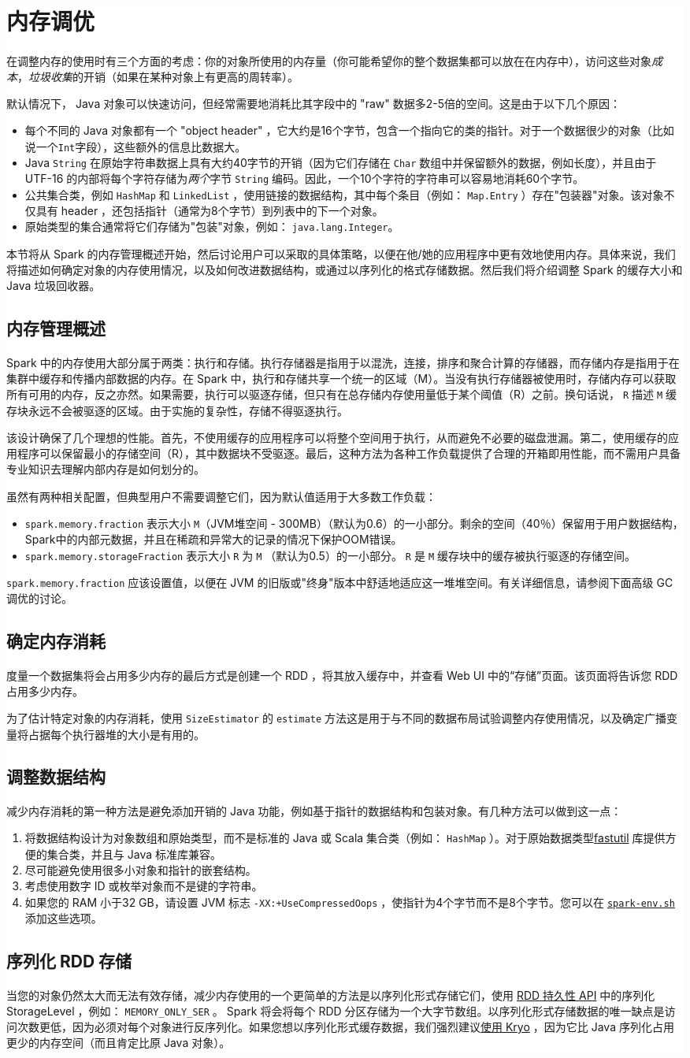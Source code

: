 # 内存调优

在调整内存的使用时有三个方面的考虑：你的对象所使用的内存量（你可能希望你的整个数据集都可以放在在内存中），访问这些对象*成本*，*垃圾收集*的开销（如果在某种对象上有更高的周转率）。

默认情况下， Java 对象可以快速访问，但经常需要地消耗比其字段中的 "raw" 数据多2-5倍的空间。这是由于以下几个原因：

* 每个不同的 Java 对象都有一个 "object header" ，它大约是16个字节，包含一个指向它的类的指针。对于一个数据很少的对象（比如说一个`Int`字段），这些额外的信息比数据大。
* Java `String` 在原始字符串数据上具有大约40字节的开销（因为它们存储在 `Char` 数组中并保留额外的数据，例如长度），并且由于 UTF-16 的内部将每个字符存储为*两个*字节 `String` 编码。因此，一个10个字符的字符串可以容易地消耗60个字节。
* 公共集合类，例如 `HashMap` 和 `LinkedList` ，使用链接的数据结构，其中每个条目（例如： `Map.Entry` ）存在"包装器"对象。该对象不仅具有 header ，还包括指针（通常为8个字节）到列表中的下一个对象。
* 原始类型的集合通常将它们存储为"包装"对象，例如： `java.lang.Integer`。

本节将从 Spark 的内存管理概述开始，然后讨论用户可以采取的具体策略，以便在他/她的应用程序中更有效地使用内存。具体来说，我们将描述如何确定对象的内存使用情况，以及如何改进数据结构，或通过以序列化的格式存储数据。然后我们将介绍调整 Spark 的缓存大小和 Java 垃圾回收器。

## 内存管理概述

Spark 中的内存使用大部分属于两类：执行和存储。执行存储器是指用于以混洗，连接，排序和聚合计算的存储器，而存储内存是指用于在集群中缓存和传播内部数据的内存。在 Spark 中，执行和存储共享一个统一的区域（M）。当没有执行存储器被使用时，存储内存可以获取所有可用的内存，反之亦然。如果需要，执行可以驱逐存储，但只有在总存储内存使用量低于某个阈值（R）之前。换句话说， `R` 描述 `M` 缓存块永远不会被驱逐的区域。由于实施的复杂性，存储不得驱逐执行。

该设计确保了几个理想的性能。首先，不使用缓存的应用程序可以将整个空间用于执行，从而避免不必要的磁盘泄漏。第二，使用缓存的应用程序可以保留最小的存储空间（R），其中数据块不受驱逐。最后，这种方法为各种工作负载提供了合理的开箱即用性能，而不需用户具备专业知识去理解内部内存是如何划分的。

虽然有两种相关配置，但典型用户不需要调整它们，因为默认值适用于大多数工作负载：

* `spark.memory.fraction` 表示大小 `M`（JVM堆空间 - 300MB）（默认为0.6）的一小部分。剩余的空间（40％）保留用于用户数据结构，Spark中的内部元数据，并且在稀疏和异常大的记录的情况下保护OOM错误。
* `spark.memory.storageFraction` 表示大小 `R` 为 `M` （默认为0.5）的一小部分。 `R` 是 `M` 缓存块中的缓存被执行驱逐的存储空间。

`spark.memory.fraction` 应该设置值，以便在 JVM 的旧版或"终身"版本中舒适地适应这一堆堆空间。有关详细信息，请参阅下面高级 GC 调优的讨论。

## 确定内存消耗

度量一个数据集将会占用多少内存的最后方式是创建一个 RDD ，将其放入缓存中，并查看 Web UI 中的“存储”页面。该页面将告诉您 RDD 占用多少内存。

为了估计特定对象的内存消耗，使用 `SizeEstimator` 的 `estimate` 方法这是用于与不同的数据布局试验调整内存使用情况，以及确定广播变量将占据每个执行器堆的大小是有用的。

## 调整数据结构

减少内存消耗的第一种方法是避免添加开销的 Java 功能，例如基于指针的数据结构和包装对象。有几种方法可以做到这一点：

1. 将数据结构设计为对象数组和原始类型，而不是标准的 Java 或 Scala 集合类（例如： `HashMap` ）。对于原始数据类型[fastutil](http://fastutil.di.unimi.it) 库提供方便的集合类，并且与 Java 标准库兼容。
2. 尽可能避免使用很多小对象和指针的嵌套结构。
3. 考虑使用数字 ID 或枚举对象而不是键的字符串。
4. 如果您的 RAM 小于32 GB，请设置 JVM 标志 `-XX:+UseCompressedOops` ，使指针为4个字节而不是8个字节。您可以在 [`spark-env.sh`](configuration.html#environment-variables) 添加这些选项。

## 序列化 RDD 存储

当您的对象仍然太大而无法有效存储，减少内存使用的一个更简单的方法是以序列化形式存储它们，使用 [RDD 持久性 API](programming-guide.html#rdd-persistence) 中的序列化 StorageLevel ，例如： `MEMORY_ONLY_SER` 。 Spark 将会将每个 RDD 分区存储为一个大字节数组。以序列化形式存储数据的唯一缺点是访问次数更低，因为必须对每个对象进行反序列化。如果您想以序列化形式缓存数据，我们强烈建议[使用 Kryo](#data-serialization) ，因为它比 Java 序列化占用更少的内存空间（而且肯定比原 Java 对象）。
